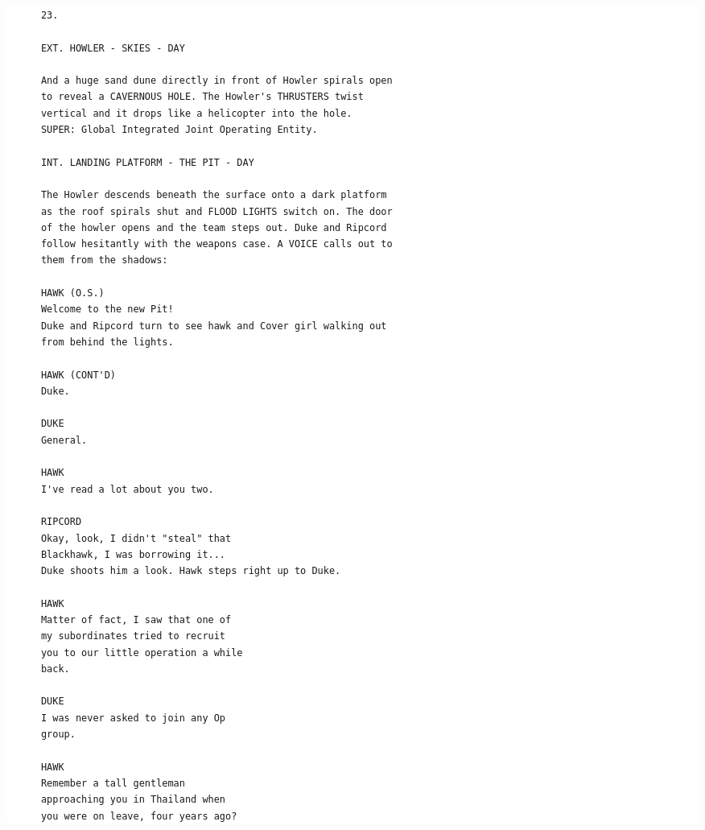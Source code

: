 
          

          

          23.

          EXT. HOWLER - SKIES - DAY

          And a huge sand dune directly in front of Howler spirals open
          to reveal a CAVERNOUS HOLE. The Howler's THRUSTERS twist
          vertical and it drops like a helicopter into the hole.
          SUPER: Global Integrated Joint Operating Entity.

          INT. LANDING PLATFORM - THE PIT - DAY

          The Howler descends beneath the surface onto a dark platform
          as the roof spirals shut and FLOOD LIGHTS switch on. The door
          of the howler opens and the team steps out. Duke and Ripcord
          follow hesitantly with the weapons case. A VOICE calls out to
          them from the shadows:

          HAWK (O.S.)
          Welcome to the new Pit!
          Duke and Ripcord turn to see hawk and Cover girl walking out
          from behind the lights.

          HAWK (CONT'D)
          Duke.

          DUKE
          General.

          HAWK
          I've read a lot about you two.

          RIPCORD
          Okay, look, I didn't "steal" that
          Blackhawk, I was borrowing it...
          Duke shoots him a look. Hawk steps right up to Duke.

          HAWK
          Matter of fact, I saw that one of
          my subordinates tried to recruit
          you to our little operation a while
          back.

          DUKE
          I was never asked to join any Op
          group.

          HAWK
          Remember a tall gentleman
          approaching you in Thailand when
          you were on leave, four years ago?

          

          

          